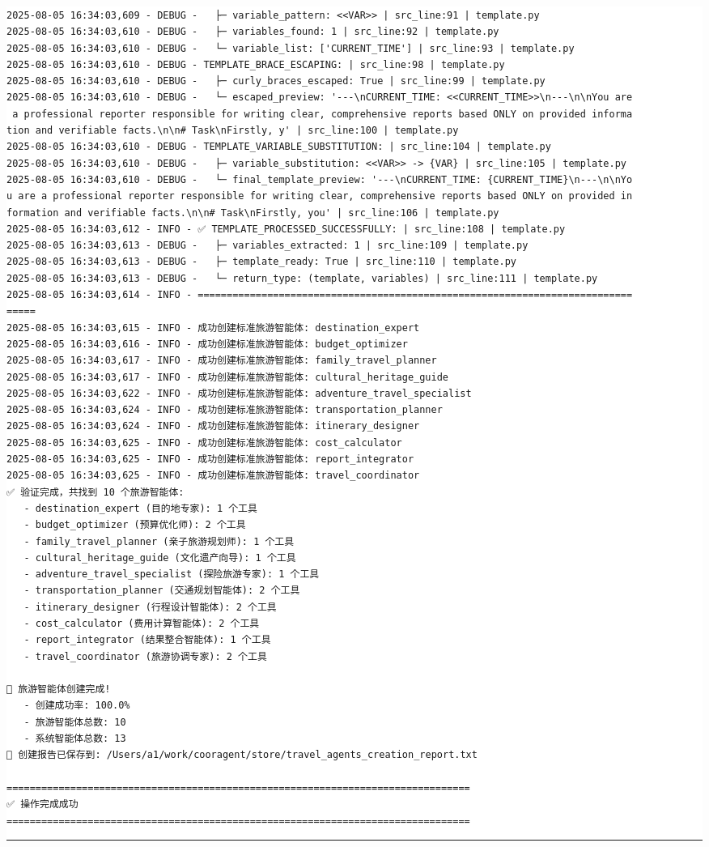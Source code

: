 ```
2025-08-05 16:34:03,609 - DEBUG -   ├─ variable_pattern: <<VAR>> | src_line:91 | template.py
2025-08-05 16:34:03,610 - DEBUG -   ├─ variables_found: 1 | src_line:92 | template.py
2025-08-05 16:34:03,610 - DEBUG -   └─ variable_list: ['CURRENT_TIME'] | src_line:93 | template.py
2025-08-05 16:34:03,610 - DEBUG - TEMPLATE_BRACE_ESCAPING: | src_line:98 | template.py
2025-08-05 16:34:03,610 - DEBUG -   ├─ curly_braces_escaped: True | src_line:99 | template.py
2025-08-05 16:34:03,610 - DEBUG -   └─ escaped_preview: '---\nCURRENT_TIME: <<CURRENT_TIME>>\n---\n\nYou are
 a professional reporter responsible for writing clear, comprehensive reports based ONLY on provided informa
tion and verifiable facts.\n\n# Task\nFirstly, y' | src_line:100 | template.py
2025-08-05 16:34:03,610 - DEBUG - TEMPLATE_VARIABLE_SUBSTITUTION: | src_line:104 | template.py
2025-08-05 16:34:03,610 - DEBUG -   ├─ variable_substitution: <<VAR>> -> {VAR} | src_line:105 | template.py
2025-08-05 16:34:03,610 - DEBUG -   └─ final_template_preview: '---\nCURRENT_TIME: {CURRENT_TIME}\n---\n\nYo
u are a professional reporter responsible for writing clear, comprehensive reports based ONLY on provided in
formation and verifiable facts.\n\n# Task\nFirstly, you' | src_line:106 | template.py
2025-08-05 16:34:03,612 - INFO - ✅ TEMPLATE_PROCESSED_SUCCESSFULLY: | src_line:108 | template.py
2025-08-05 16:34:03,613 - DEBUG -   ├─ variables_extracted: 1 | src_line:109 | template.py
2025-08-05 16:34:03,613 - DEBUG -   ├─ template_ready: True | src_line:110 | template.py
2025-08-05 16:34:03,613 - DEBUG -   └─ return_type: (template, variables) | src_line:111 | template.py
2025-08-05 16:34:03,614 - INFO - ===========================================================================
=====
2025-08-05 16:34:03,615 - INFO - 成功创建标准旅游智能体: destination_expert
2025-08-05 16:34:03,616 - INFO - 成功创建标准旅游智能体: budget_optimizer
2025-08-05 16:34:03,617 - INFO - 成功创建标准旅游智能体: family_travel_planner
2025-08-05 16:34:03,617 - INFO - 成功创建标准旅游智能体: cultural_heritage_guide
2025-08-05 16:34:03,622 - INFO - 成功创建标准旅游智能体: adventure_travel_specialist
2025-08-05 16:34:03,624 - INFO - 成功创建标准旅游智能体: transportation_planner
2025-08-05 16:34:03,624 - INFO - 成功创建标准旅游智能体: itinerary_designer
2025-08-05 16:34:03,625 - INFO - 成功创建标准旅游智能体: cost_calculator
2025-08-05 16:34:03,625 - INFO - 成功创建标准旅游智能体: report_integrator
2025-08-05 16:34:03,625 - INFO - 成功创建标准旅游智能体: travel_coordinator
✅ 验证完成，共找到 10 个旅游智能体:
   - destination_expert (目的地专家): 1 个工具
   - budget_optimizer (预算优化师): 2 个工具
   - family_travel_planner (亲子旅游规划师): 1 个工具
   - cultural_heritage_guide (文化遗产向导): 1 个工具
   - adventure_travel_specialist (探险旅游专家): 1 个工具
   - transportation_planner (交通规划智能体): 2 个工具
   - itinerary_designer (行程设计智能体): 2 个工具
   - cost_calculator (费用计算智能体): 2 个工具
   - report_integrator (结果整合智能体): 1 个工具
   - travel_coordinator (旅游协调专家): 2 个工具

🎉 旅游智能体创建完成!
   - 创建成功率: 100.0%
   - 旅游智能体总数: 10
   - 系统智能体总数: 13
📄 创建报告已保存到: /Users/a1/work/cooragent/store/travel_agents_creation_report.txt

================================================================================
✅ 操作完成成功
================================================================================

```

---